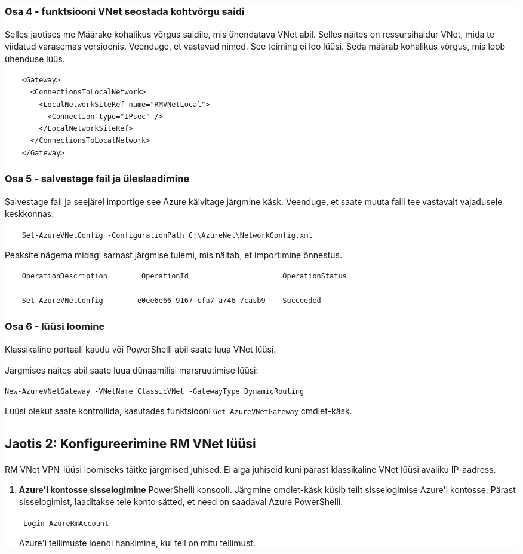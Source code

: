### <a name="part-4---associate-the-vnet-with-the-local-network-site"></a>Osa 4 - funktsiooni VNet seostada kohtvõrgu saidi

Selles jaotises me Määrake kohalikus võrgus saidile, mis ühendatava VNet abil. Selles näites on ressursihaldur VNet, mida te viidatud varasemas versioonis. Veenduge, et vastavad nimed. See toiming ei loo lüüsi. Seda määrab kohalikus võrgus, mis loob ühenduse lüüs.

        <Gateway>
          <ConnectionsToLocalNetwork>
            <LocalNetworkSiteRef name="RMVNetLocal">
              <Connection type="IPsec" />
            </LocalNetworkSiteRef>
          </ConnectionsToLocalNetwork>
        </Gateway>

### <a name="part-5---save-the-file-and-upload"></a>Osa 5 - salvestage fail ja üleslaadimine

Salvestage fail ja seejärel importige see Azure käivitage järgmine käsk. Veenduge, et saate muuta faili tee vastavalt vajadusele keskkonnas.

        Set-AzureVNetConfig -ConfigurationPath C:\AzureNet\NetworkConfig.xml

Peaksite nägema midagi sarnast järgmise tulemi, mis näitab, et importimine õnnestus.

        OperationDescription        OperationId                      OperationStatus                                                
        --------------------        -----------                      ---------------                                                
        Set-AzureVNetConfig        e0ee6e66-9167-cfa7-a746-7casb9    Succeeded 

### <a name="part-6---create-the-gateway"></a>Osa 6 - lüüsi loomine 

Klassikaline portaali kaudu või PowerShelli abil saate luua VNet lüüsi.

Järgmises näites abil saate luua dünaamilisi marsruutimise lüüsi:

    New-AzureVNetGateway -VNetName ClassicVNet -GatewayType DynamicRouting

Lüüsi olekut saate kontrollida, kasutades funktsiooni `Get-AzureVNetGateway` cmdlet-käsk.


## <a name="creatermgw"></a>Jaotis 2: Konfigureerimine RM VNet lüüsi

RM VNet VPN-lüüsi loomiseks täitke järgmised juhised. Ei alga juhiseid kuni pärast klassikaline VNet lüüsi avaliku IP-aadress. 

1. **Azure'i kontosse sisselogimine** PowerShelli konsooli. Järgmine cmdlet-käsk küsib teilt sisselogimise Azure'i kontosse. Pärast sisselogimist, laaditakse teie konto sätted, et need on saadaval Azure PowerShelli.

        Login-AzureRmAccount 

    Azure'i tellimuste loendi hankimine, kui teil on mitu tellimust.

